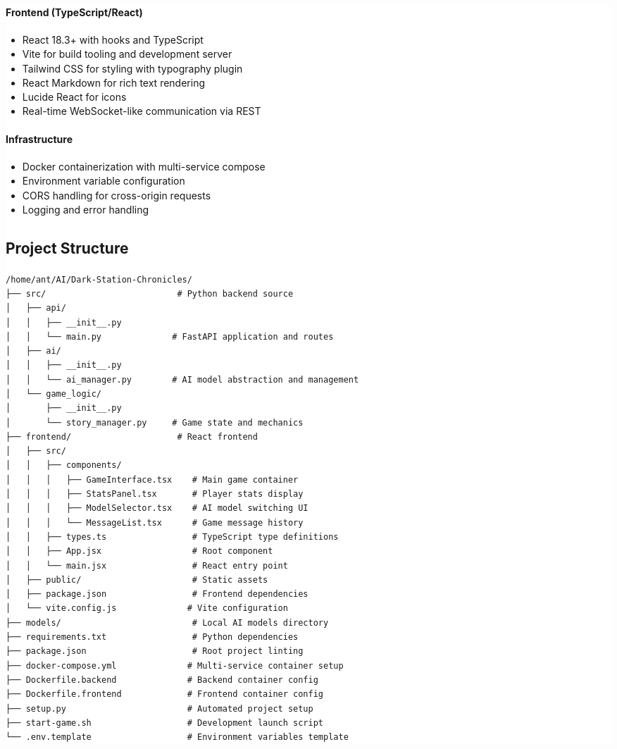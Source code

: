 #### Frontend (TypeScript/React)

- React 18.3+ with hooks and TypeScript
- Vite for build tooling and development server
- Tailwind CSS for styling with typography plugin
- React Markdown for rich text rendering
- Lucide React for icons
- Real-time WebSocket-like communication via REST

#### Infrastructure

- Docker containerization with multi-service compose
- Environment variable configuration
- CORS handling for cross-origin requests
- Logging and error handling

## Project Structure

```text
/home/ant/AI/Dark-Station-Chronicles/
├── src/                          # Python backend source
│   ├── api/
│   │   ├── __init__.py
│   │   └── main.py              # FastAPI application and routes
│   ├── ai/
│   │   ├── __init__.py
│   │   └── ai_manager.py        # AI model abstraction and management
│   └── game_logic/
│       ├── __init__.py
│       └── story_manager.py     # Game state and mechanics
├── frontend/                     # React frontend
│   ├── src/
│   │   ├── components/
│   │   │   ├── GameInterface.tsx    # Main game container
│   │   │   ├── StatsPanel.tsx       # Player stats display
│   │   │   ├── ModelSelector.tsx    # AI model switching UI
│   │   │   └── MessageList.tsx      # Game message history
│   │   ├── types.ts                 # TypeScript type definitions
│   │   ├── App.jsx                  # Root component
│   │   └── main.jsx                 # React entry point
│   ├── public/                      # Static assets
│   ├── package.json                 # Frontend dependencies
│   └── vite.config.js              # Vite configuration
├── models/                          # Local AI models directory
├── requirements.txt                 # Python dependencies
├── package.json                     # Root project linting
├── docker-compose.yml              # Multi-service container setup
├── Dockerfile.backend              # Backend container config
├── Dockerfile.frontend             # Frontend container config
├── setup.py                        # Automated project setup
├── start-game.sh                   # Development launch script
└── .env.template                   # Environment variables template
```
